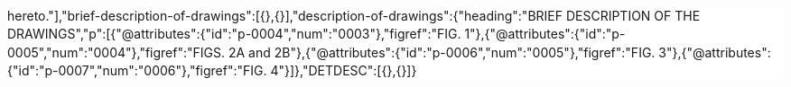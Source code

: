 hereto."],"brief-description-of-drawings":[{},{}],"description-of-drawings":{"heading":"BRIEF DESCRIPTION OF THE DRAWINGS","p":[{"@attributes":{"id":"p-0004","num":"0003"},"figref":"FIG. 1"},{"@attributes":{"id":"p-0005","num":"0004"},"figref":"FIGS. 2A and 2B"},{"@attributes":{"id":"p-0006","num":"0005"},"figref":"FIG. 3"},{"@attributes":{"id":"p-0007","num":"0006"},"figref":"FIG. 4"}]},"DETDESC":[{},{}]}
